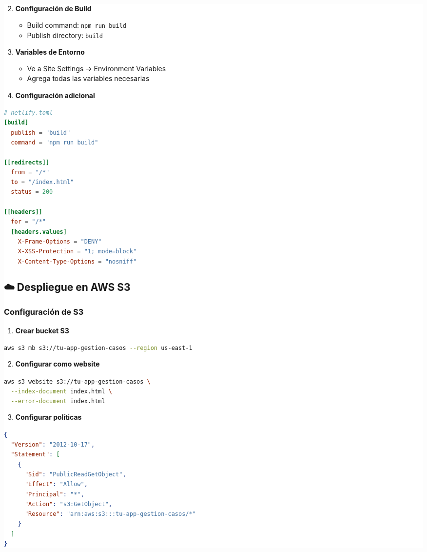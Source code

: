 2. **Configuración de Build**
   - Build command: `npm run build`
   - Publish directory: `build`

3. **Variables de Entorno**
   - Ve a Site Settings → Environment Variables
   - Agrega todas las variables necesarias

4. **Configuración adicional**
```toml
# netlify.toml
[build]
  publish = "build"
  command = "npm run build"

[[redirects]]
  from = "/*"
  to = "/index.html"
  status = 200

[[headers]]
  for = "/*"
  [headers.values]
    X-Frame-Options = "DENY"
    X-XSS-Protection = "1; mode=block"
    X-Content-Type-Options = "nosniff"
```

## ☁️ Despliegue en AWS S3

### Configuración de S3

1. **Crear bucket S3**
```bash
aws s3 mb s3://tu-app-gestion-casos --region us-east-1
```

2. **Configurar como website**
```bash
aws s3 website s3://tu-app-gestion-casos \
  --index-document index.html \
  --error-document index.html
```

3. **Configurar políticas**
```json
{
  "Version": "2012-10-17",
  "Statement": [
    {
      "Sid": "PublicReadGetObject",
      "Effect": "Allow",
      "Principal": "*",
      "Action": "s3:GetObject",
      "Resource": "arn:aws:s3:::tu-app-gestion-casos/*"
    }
  ]
}
```
